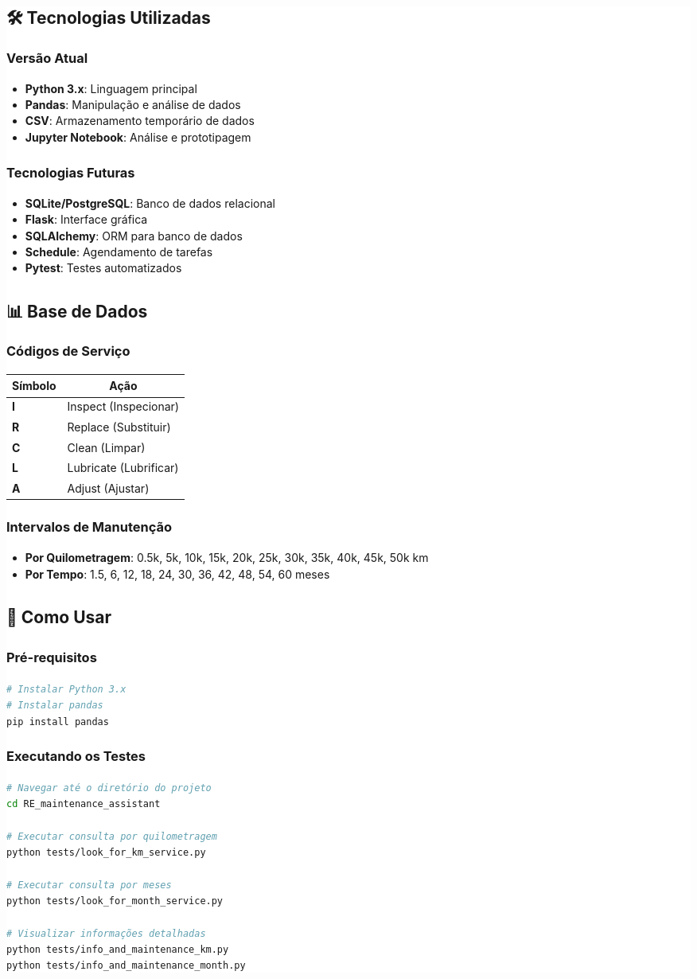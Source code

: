 ## 🛠️ Tecnologias Utilizadas

### Versão Atual

- **Python 3.x**: Linguagem principal
- **Pandas**: Manipulação e análise de dados
- **CSV**: Armazenamento temporário de dados
- **Jupyter Notebook**: Análise e prototipagem

### Tecnologias Futuras

- **SQLite/PostgreSQL**: Banco de dados relacional
- **Flask**: Interface gráfica
- **SQLAlchemy**: ORM para banco de dados
- **Schedule**: Agendamento de tarefas
- **Pytest**: Testes automatizados

## 📊 Base de Dados

### Códigos de Serviço

| Símbolo | Ação                   |
| ------- | ---------------------- |
| **I**   | Inspect (Inspecionar)  |
| **R**   | Replace (Substituir)   |
| **C**   | Clean (Limpar)         |
| **L**   | Lubricate (Lubrificar) |
| **A**   | Adjust (Ajustar)       |

### Intervalos de Manutenção

- **Por Quilometragem**: 0.5k, 5k, 10k, 15k, 20k, 25k, 30k, 35k, 40k, 45k, 50k km
- **Por Tempo**: 1.5, 6, 12, 18, 24, 30, 36, 42, 48, 54, 60 meses

## 🚦 Como Usar

### Pré-requisitos

```bash
# Instalar Python 3.x
# Instalar pandas
pip install pandas
```

### Executando os Testes

```bash
# Navegar até o diretório do projeto
cd RE_maintenance_assistant

# Executar consulta por quilometragem
python tests/look_for_km_service.py

# Executar consulta por meses
python tests/look_for_month_service.py

# Visualizar informações detalhadas
python tests/info_and_maintenance_km.py
python tests/info_and_maintenance_month.py
```